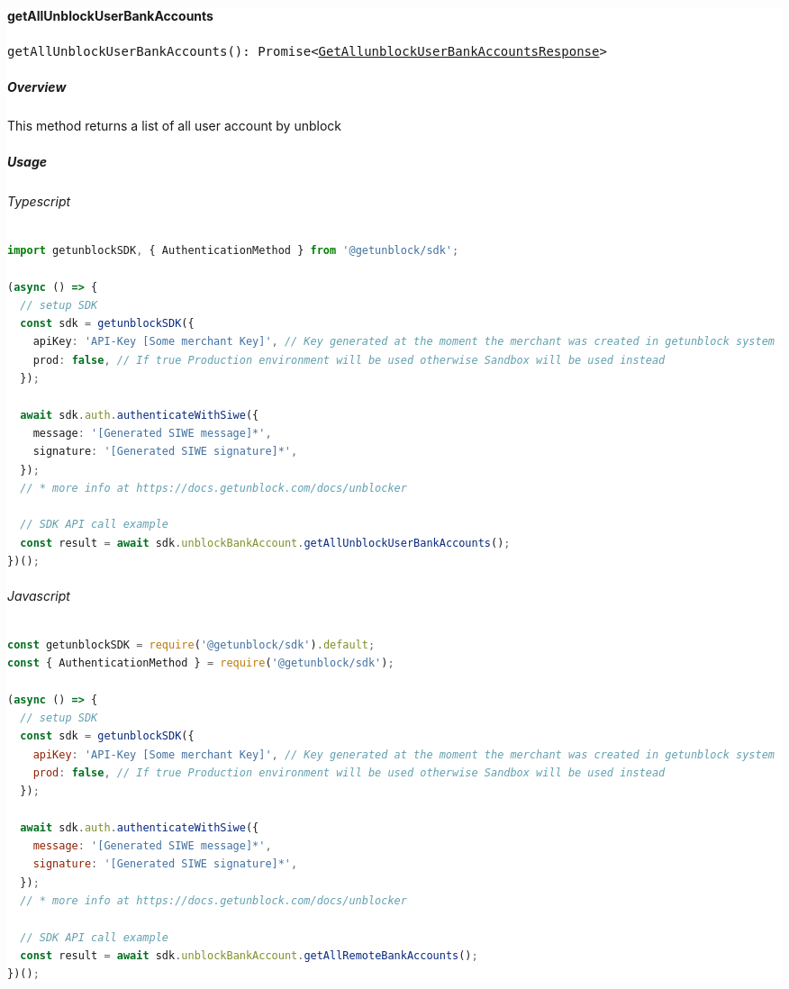 #### getAllUnblockUserBankAccounts

<div><pre>getAllUnblockUserBankAccounts(): Promise&#60;<a href="#GetAllunblockUserBankAccountsResponse">GetAllunblockUserBankAccountsResponse</a>&#62;</pre></div>

##### Overview

This method returns a list of all user account by unblock

##### Usage

###### Typescript

```typescript
import getunblockSDK, { AuthenticationMethod } from '@getunblock/sdk';

(async () => {
  // setup SDK
  const sdk = getunblockSDK({
    apiKey: 'API-Key [Some merchant Key]', // Key generated at the moment the merchant was created in getunblock system
    prod: false, // If true Production environment will be used otherwise Sandbox will be used instead
  });

  await sdk.auth.authenticateWithSiwe({
    message: '[Generated SIWE message]*',
    signature: '[Generated SIWE signature]*',
  });
  // * more info at https://docs.getunblock.com/docs/unblocker

  // SDK API call example
  const result = await sdk.unblockBankAccount.getAllUnblockUserBankAccounts();
})();
```

###### Javascript

```javascript
const getunblockSDK = require('@getunblock/sdk').default;
const { AuthenticationMethod } = require('@getunblock/sdk');

(async () => {
  // setup SDK
  const sdk = getunblockSDK({
    apiKey: 'API-Key [Some merchant Key]', // Key generated at the moment the merchant was created in getunblock system
    prod: false, // If true Production environment will be used otherwise Sandbox will be used instead
  });

  await sdk.auth.authenticateWithSiwe({
    message: '[Generated SIWE message]*',
    signature: '[Generated SIWE signature]*',
  });
  // * more info at https://docs.getunblock.com/docs/unblocker

  // SDK API call example
  const result = await sdk.unblockBankAccount.getAllRemoteBankAccounts();
})();
```

